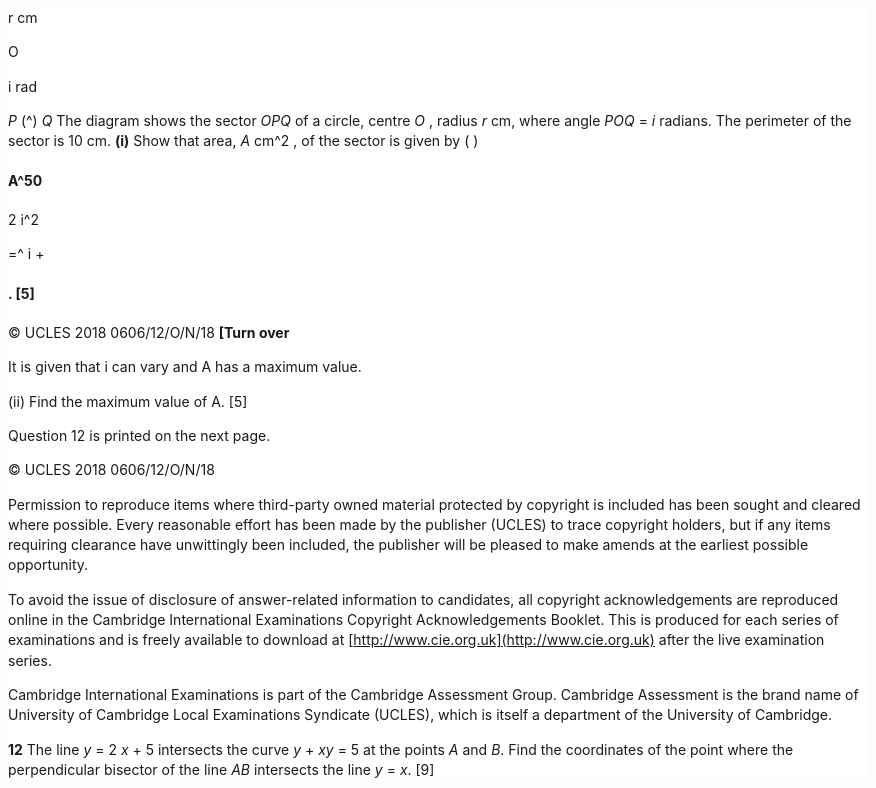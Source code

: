  r cm 

 O 

 i rad 

_P_ (^) _Q_ The diagram shows the sector _OPQ_ of a circle, centre _O_ , radius _r_ cm, where angle _POQ_ = _i_ radians. The perimeter of the sector is 10 cm. **(i)** Show that area, _A_ cm^2 , of the sector is given by ( ) 

#### A^50 

 2 i^2 

 =^ i + 

#### . [5] 


© UCLES 2018 0606/12/O/N/18 **[Turn over** 

 It is given that i can vary and A has a maximum value. 

 (ii) Find the maximum value of A. [5] 

 Question 12 is printed on the next page. 


© UCLES 2018 0606/12/O/N/18 

Permission to reproduce items where third-party owned material protected by copyright is included has been sought and cleared where possible. Every reasonable effort has been made by the publisher (UCLES) to trace copyright holders, but if any items requiring clearance have unwittingly been included, the publisher will be pleased to make amends at the earliest possible opportunity. 

To avoid the issue of disclosure of answer-related information to candidates, all copyright acknowledgements are reproduced online in the Cambridge International Examinations Copyright Acknowledgements Booklet. This is produced for each series of examinations and is freely available to download at [http://www.cie.org.uk](http://www.cie.org.uk) after the live examination series. 

Cambridge International Examinations is part of the Cambridge Assessment Group. Cambridge Assessment is the brand name of University of Cambridge Local Examinations Syndicate (UCLES), which is itself a department of the University of Cambridge. 

**12** The line _y_ = 2 _x_ + 5 intersects the curve _y_ + _xy_ = 5 at the points _A_ and _B_. Find the coordinates of the point where the perpendicular bisector of the line _AB_ intersects the line _y_ = _x_. [9] 


